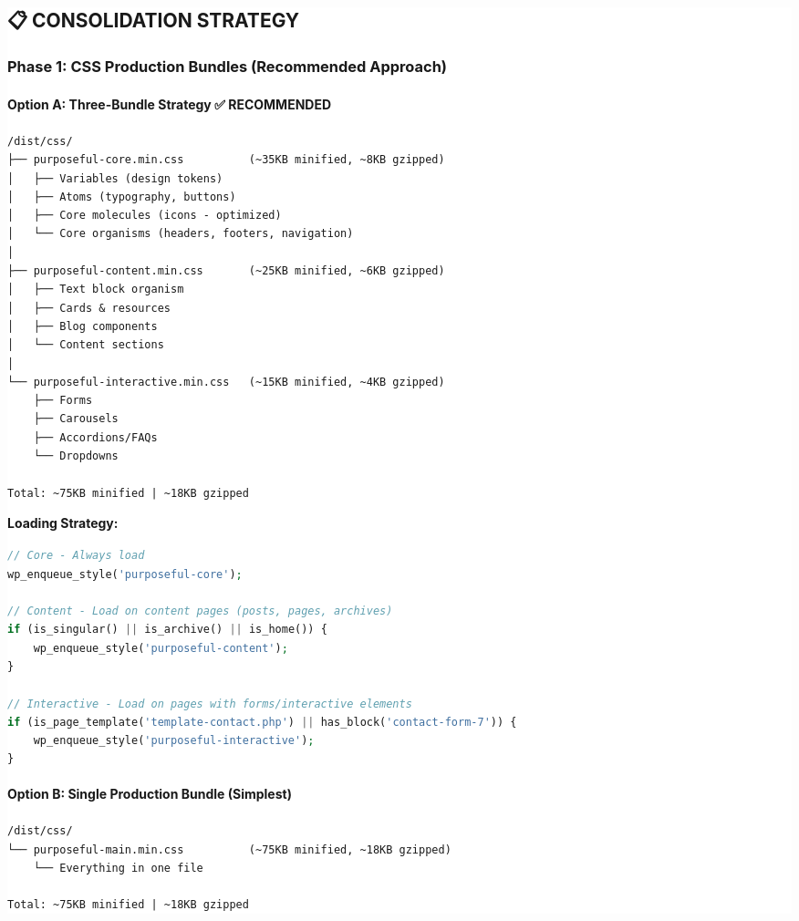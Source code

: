
## 📋 CONSOLIDATION STRATEGY

### Phase 1: CSS Production Bundles (Recommended Approach)

#### **Option A: Three-Bundle Strategy** ✅ RECOMMENDED

```
/dist/css/
├── purposeful-core.min.css          (~35KB minified, ~8KB gzipped)
│   ├── Variables (design tokens)
│   ├── Atoms (typography, buttons)
│   ├── Core molecules (icons - optimized)
│   └── Core organisms (headers, footers, navigation)
│
├── purposeful-content.min.css       (~25KB minified, ~6KB gzipped)
│   ├── Text block organism
│   ├── Cards & resources
│   ├── Blog components
│   └── Content sections
│
└── purposeful-interactive.min.css   (~15KB minified, ~4KB gzipped)
    ├── Forms
    ├── Carousels
    ├── Accordions/FAQs
    └── Dropdowns

Total: ~75KB minified | ~18KB gzipped
```

**Loading Strategy:**
```php
// Core - Always load
wp_enqueue_style('purposeful-core');

// Content - Load on content pages (posts, pages, archives)
if (is_singular() || is_archive() || is_home()) {
    wp_enqueue_style('purposeful-content');
}

// Interactive - Load on pages with forms/interactive elements
if (is_page_template('template-contact.php') || has_block('contact-form-7')) {
    wp_enqueue_style('purposeful-interactive');
}
```

#### **Option B: Single Production Bundle** (Simplest)

```
/dist/css/
└── purposeful-main.min.css          (~75KB minified, ~18KB gzipped)
    └── Everything in one file

Total: ~75KB minified | ~18KB gzipped
```
